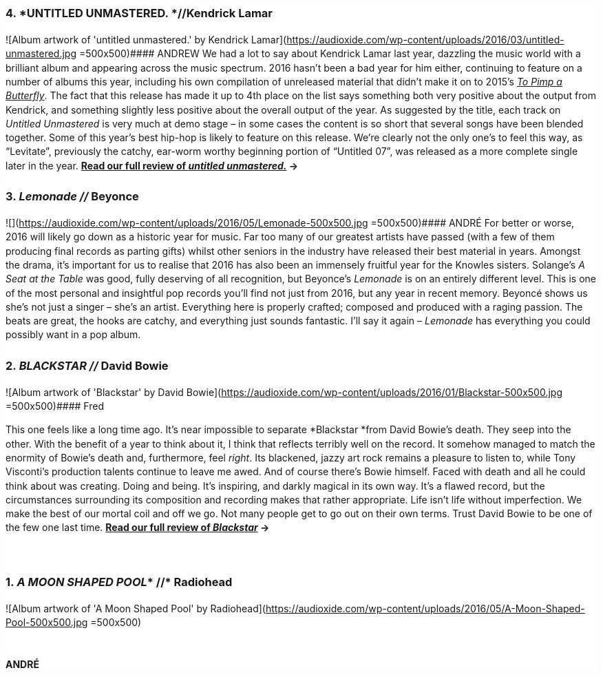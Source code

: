 ### 4\. *UNTITLED UNMASTERED. *//Kendrick Lamar
![Album artwork of 'untitled unmastered.' by Kendrick Lamar](<https://audioxide.com/wp-content/uploads/2016/03/untitled-unmastered.jpg> =500x500)#### ANDREW
We had a lot to say about Kendrick Lamar last year, dazzling the music world with a brilliant album and appearing across the music spectrum. 2016 hasn’t been a bad year for him either, continuing to feature on a number of albums this year, including his own compilation of unreleased material that didn’t make it on to 2015’s *[To Pimp a Butterfly](<https://audioxide.com/reviews/kendrick-lamar-to-pimp-a-butterfly/>)*. The fact that this release has made it up to 4th place on the list says something both very positive about the output from Kendrick, and something slightly less positive about the overall output of the year. As suggested by the title, each track on *Untitled Unmastered* is very much at demo stage – in some cases the content is so short that several songs have been blended together. Some of this year’s best hip-hop is likely to feature on this release. We’re clearly not the only one’s to feel this way, as “Levitate”, previously the catchy, ear-worm worthy beginning portion of “Untitled 07”, was released as a more complete single later in the year.
**[Read our full review of *untitled unmastered.*](<https://audioxide.com/reviews/kendrick-lamar-untitled-unmastered/>) →**

### 3\. *Lemonade //* Beyonce
![](<https://audioxide.com/wp-content/uploads/2016/05/Lemonade-500x500.jpg> =500x500)#### ANDRÉ
For better or worse, 2016 will likely go down as a historic year for music. Far too many of our greatest artists have passed (with a few of them producing final records as parting gifts) whilst other seniors in the industry have released their best material in years. Amongst the drama, it’s important for us to realise that 2016 has also been an immensely fruitful year for the Knowles sisters. Solange’s *A Seat at the Table* was good, fully deserving of all recognition, but Beyonce’s *Lemonade* is on an entirely different level. This is one of the most personal and insightful pop records you’ll find not just from 2016, but any year in recent memory. Beyoncé shows us she’s not just a singer – she’s an artist. Everything here is properly crafted; composed and produced with a raging passion. The beats are great, the hooks are catchy, and everything just sounds fantastic. I’ll say it again – *Lemonade* has everything you could possibly want in a pop album.

### 2\. *BLACKSTAR //* David Bowie
![Album artwork of 'Blackstar' by David Bowie](<https://audioxide.com/wp-content/uploads/2016/01/Blackstar-500x500.jpg> =500x500)#### Fred

This one feels like a long time ago. It’s near impossible to separate *Blackstar *from David Bowie’s death. They seep into the other. With the benefit of a year to think about it, I think that reflects terribly well on the record. It somehow managed to match the enormity of Bowie’s death and, furthermore, feel *right*. Its blackened, jazzy art rock remains a pleasure to listen to, while Tony Visconti’s production talents continue to leave me awed. And of course there’s Bowie himself. Faced with death and all he could think about was creating. Doing and being. It’s inspiring, and darkly magical in its own way. It’s a flawed record, but the circumstances surrounding its composition and recording makes that rather appropriate. Life isn’t life without imperfection. We make the best of our mortal coil and off we go. Not many people get to go out on their own terms. Trust David Bowie to be one of the few one last time.
**[Read our full review of *Blackstar*](<https://audioxide.com/reviews/david-bowie-blackstar/>) →**

­
### 1\. *A MOON SHAPED POOL** //* Radiohead
![Album artwork of 'A Moon Shaped Pool' by Radiohead](<https://audioxide.com/wp-content/uploads/2016/05/A-Moon-Shaped-Pool-500x500.jpg> =500x500)<br>
 ­
#### ANDRÉ